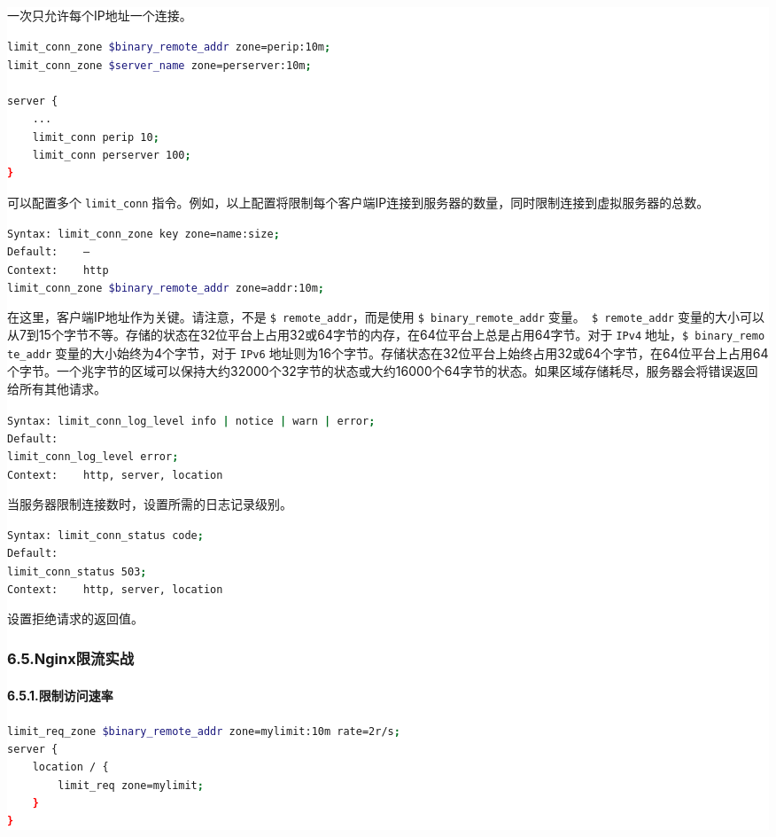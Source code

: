 一次只允许每个IP地址一个连接。

```bash
limit_conn_zone $binary_remote_addr zone=perip:10m;
limit_conn_zone $server_name zone=perserver:10m;
 
server {
    ...
    limit_conn perip 10;
    limit_conn perserver 100;
}
```

可以配置多个 `limit_conn` 指令。例如，以上配置将限制每个客户端IP连接到服务器的数量，同时限制连接到虚拟服务器的总数。

```bash
Syntax: limit_conn_zone key zone=name:size;
Default:    —
Context:    http
limit_conn_zone $binary_remote_addr zone=addr:10m;
```

在这里，客户端IP地址作为关键。请注意，不是 `$ remote_addr`，而是使用 `$ binary_remote_addr` 变量。` $ remote_addr` 变量的大小可以从7到15个字节不等。存储的状态在32位平台上占用32或64字节的内存，在64位平台上总是占用64字节。对于 `IPv4` 地址，`$ binary_remote_addr` 变量的大小始终为4个字节，对于 `IPv6` 地址则为16个字节。存储状态在32位平台上始终占用32或64个字节，在64位平台上占用64个字节。一个兆字节的区域可以保持大约32000个32字节的状态或大约16000个64字节的状态。如果区域存储耗尽，服务器会将错误返回给所有其他请求。

```bash
Syntax: limit_conn_log_level info | notice | warn | error;
Default:    
limit_conn_log_level error;
Context:    http, server, location
```

当服务器限制连接数时，设置所需的日志记录级别。

```bash
Syntax: limit_conn_status code;
Default:    
limit_conn_status 503;
Context:    http, server, location
```

设置拒绝请求的返回值。

### 6.5.Nginx限流实战

#### 6.5.1.限制访问速率

```bash
limit_req_zone $binary_remote_addr zone=mylimit:10m rate=2r/s;
server { 
    location / { 
        limit_req zone=mylimit;
    }
}
```
